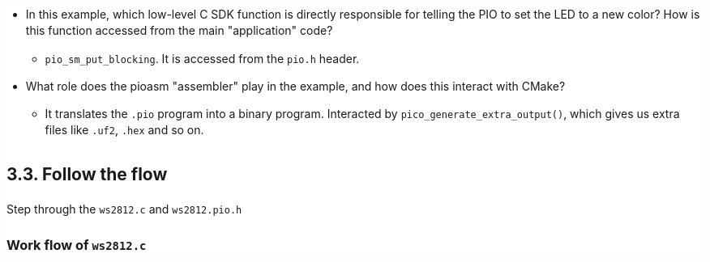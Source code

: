 - In this example, which low-level C SDK function is directly responsible for telling the PIO to set the LED to a new color? How is this function accessed from the main "application" code?

  - `pio_sm_put_blocking`. It is accessed from the `pio.h` header.

- What role does the pioasm "assembler" play in the example, and how does this interact with CMake?

  - It translates the `.pio` program into a binary program. Interacted by `pico_generate_extra_output()`, which gives us extra files like `.uf2`, `.hex` and so on. 

  

## 3.3. Follow the flow

Step through the `ws2812.c` and `ws2812.pio.h`

### Work flow of `ws2812.c`
